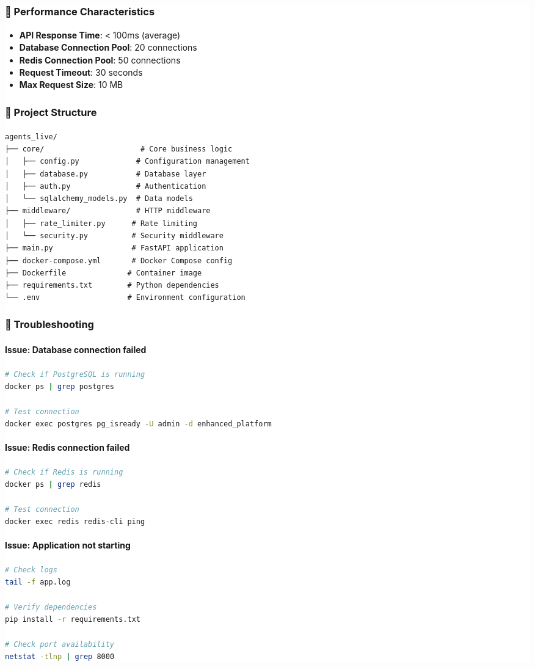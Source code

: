 ### 🚀 Performance Characteristics

- **API Response Time**: < 100ms (average)
- **Database Connection Pool**: 20 connections
- **Redis Connection Pool**: 50 connections
- **Request Timeout**: 30 seconds
- **Max Request Size**: 10 MB

### 📁 Project Structure

```
agents_live/
├── core/                      # Core business logic
│   ├── config.py             # Configuration management
│   ├── database.py           # Database layer
│   ├── auth.py               # Authentication
│   └── sqlalchemy_models.py  # Data models
├── middleware/               # HTTP middleware
│   ├── rate_limiter.py      # Rate limiting
│   └── security.py          # Security middleware
├── main.py                  # FastAPI application
├── docker-compose.yml       # Docker Compose config
├── Dockerfile              # Container image
├── requirements.txt        # Python dependencies
└── .env                    # Environment configuration
```

### 🐛 Troubleshooting

#### Issue: Database connection failed
```bash
# Check if PostgreSQL is running
docker ps | grep postgres

# Test connection
docker exec postgres pg_isready -U admin -d enhanced_platform
```

#### Issue: Redis connection failed
```bash
# Check if Redis is running
docker ps | grep redis

# Test connection
docker exec redis redis-cli ping
```

#### Issue: Application not starting
```bash
# Check logs
tail -f app.log

# Verify dependencies
pip install -r requirements.txt

# Check port availability
netstat -tlnp | grep 8000
```
